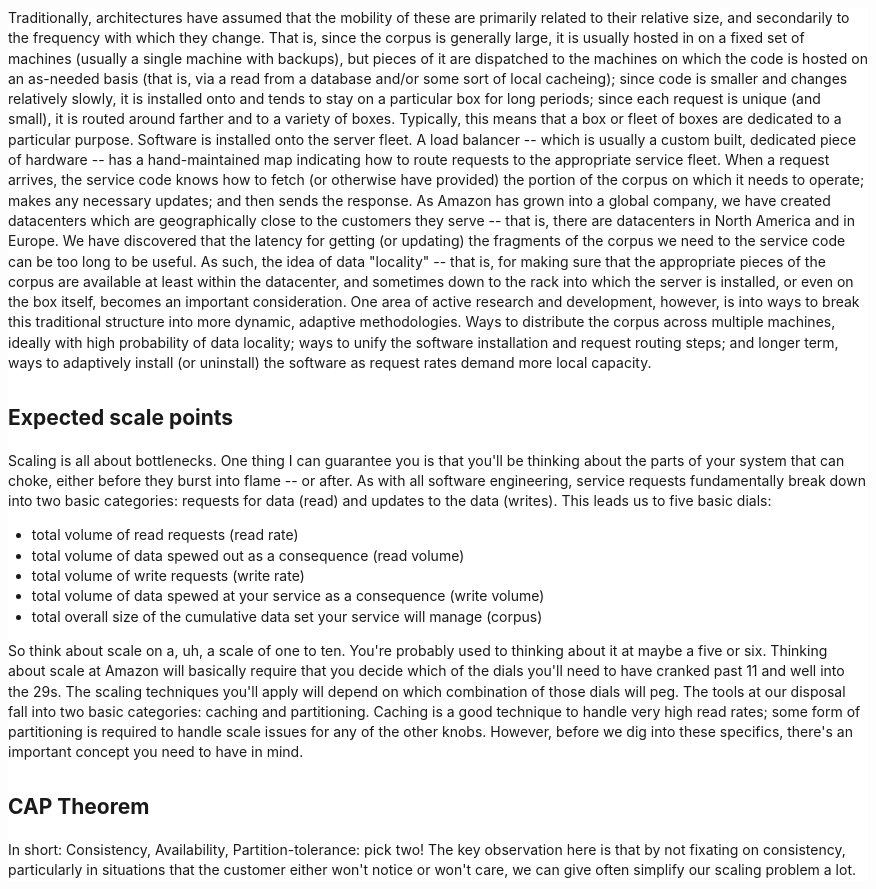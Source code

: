 Traditionally, architectures have assumed that the mobility of these are primarily related to their relative size, and secondarily to the frequency with which they change. That is, since the corpus is generally large, it is usually hosted in on a fixed set of machines (usually a single machine with backups), but pieces of it are dispatched to the machines on which the code is hosted on an as-needed basis (that is, via a read from a database and/or some sort of local cacheing); since code is smaller and changes relatively slowly, it is installed onto and tends to stay on a particular box for long periods; since each request is unique (and small), it is routed around farther and to a variety of boxes.
Typically, this means that a box or fleet of boxes are dedicated to a particular purpose. Software is installed onto the server fleet. A load balancer -- which is usually a custom built, dedicated piece of hardware -- has a hand-maintained map indicating how to route requests to the appropriate service fleet. When a request arrives, the service code knows how to fetch (or otherwise have provided) the portion of the corpus on which it needs to operate; makes any necessary updates; and then sends the response.
As Amazon has grown into a global company, we have created datacenters which are geographically close to the customers they serve -- that is, there are datacenters in North America and in Europe. We have discovered that the latency for getting (or updating) the fragments of the corpus we need to the service code can be too long to be useful. As such, the idea of data "locality" -- that is, for making sure that the appropriate pieces of the corpus are available at least within the datacenter, and sometimes down to the rack into which the server is installed, or even on the box itself, becomes an important consideration.
One area of active research and development, however, is into ways to break this traditional structure into more dynamic, adaptive methodologies. Ways to distribute the corpus across multiple machines, ideally with high probability of data locality; ways to unify the software installation and request routing steps; and longer term, ways to adaptively install (or uninstall) the software as request rates demand more local capacity.

## Expected scale points
Scaling is all about bottlenecks. One thing I can guarantee you is that you'll be thinking about the parts of your system that can choke, either before they burst into flame -- or after.
As with all software engineering, service requests fundamentally break down into two basic categories: requests for data (read) and updates to the data (writes). This leads us to five basic dials:

   * total volume of read requests (read rate)
   * total volume of data spewed out as a consequence (read volume)
   * total volume of write requests (write rate)
   * total volume of data spewed at your service as a consequence (write volume)
   * total overall size of the cumulative data set your service will manage (corpus)

So think about scale on a, uh, a scale of one to ten. You're probably used to thinking about it at maybe a five or six. Thinking about scale at Amazon will basically require that you decide which of the dials you'll need to have cranked past 11 and well into the 29s. The scaling techniques you'll apply will depend on which combination of those dials will peg.
The tools at our disposal fall into two basic categories: caching and partitioning. Caching is a good technique to handle very high read rates; some form of partitioning is required to handle scale issues for any of the other knobs.
However, before we dig into these specifics, there's an important concept you need to have in mind.

## CAP Theorem
In short: Consistency, Availability, Partition-tolerance: pick two!
The key observation here is that by not fixating on consistency, particularly in situations that the customer either won't notice or won't care, we can give often simplify our scaling problem a lot.
